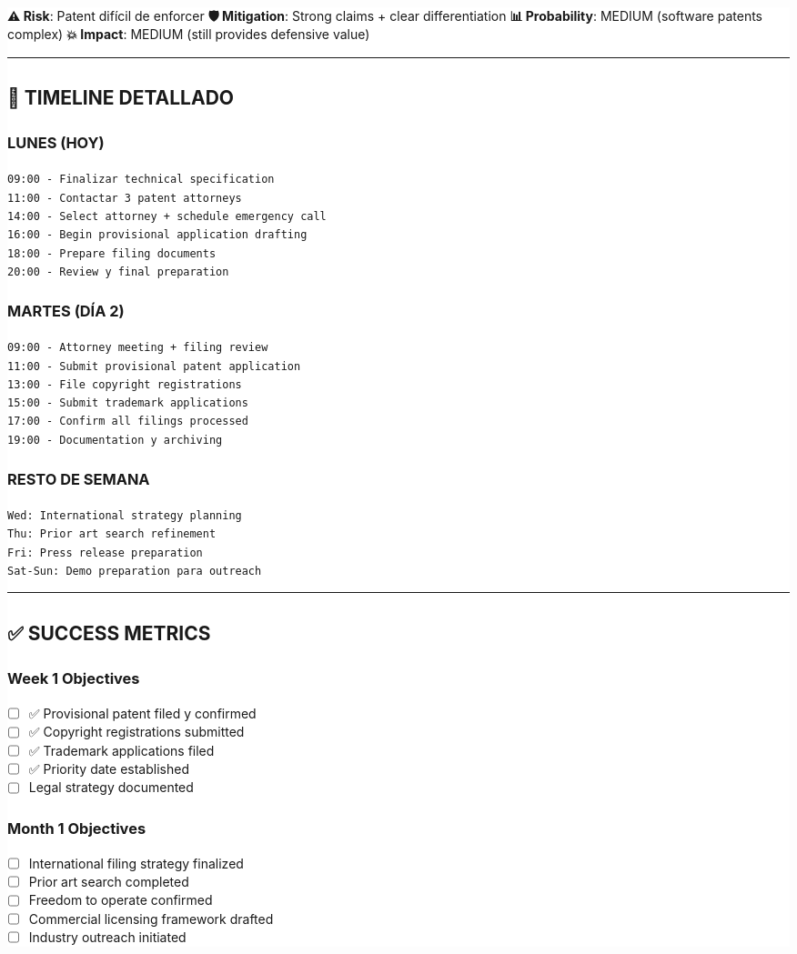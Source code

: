 **⚠️ Risk**: Patent difícil de enforcer
**🛡️ Mitigation**: Strong claims + clear differentiation
**📊 Probability**: MEDIUM (software patents complex)
**💥 Impact**: MEDIUM (still provides defensive value)

---

## 📅 TIMELINE DETALLADO

### **LUNES (HOY)**
```
09:00 - Finalizar technical specification
11:00 - Contactar 3 patent attorneys  
14:00 - Select attorney + schedule emergency call
16:00 - Begin provisional application drafting
18:00 - Prepare filing documents
20:00 - Review y final preparation
```

### **MARTES (DÍA 2)**  
```
09:00 - Attorney meeting + filing review
11:00 - Submit provisional patent application
13:00 - File copyright registrations
15:00 - Submit trademark applications  
17:00 - Confirm all filings processed
19:00 - Documentation y archiving
```

### **RESTO DE SEMANA**
```
Wed: International strategy planning
Thu: Prior art search refinement  
Fri: Press release preparation
Sat-Sun: Demo preparation para outreach
```

---

## ✅ SUCCESS METRICS

### **Week 1 Objectives**
- [ ] ✅ Provisional patent filed y confirmed
- [ ] ✅ Copyright registrations submitted
- [ ] ✅ Trademark applications filed
- [ ] ✅ Priority date established
- [ ] Legal strategy documented

### **Month 1 Objectives**  
- [ ] International filing strategy finalized
- [ ] Prior art search completed
- [ ] Freedom to operate confirmed
- [ ] Commercial licensing framework drafted
- [ ] Industry outreach initiated
